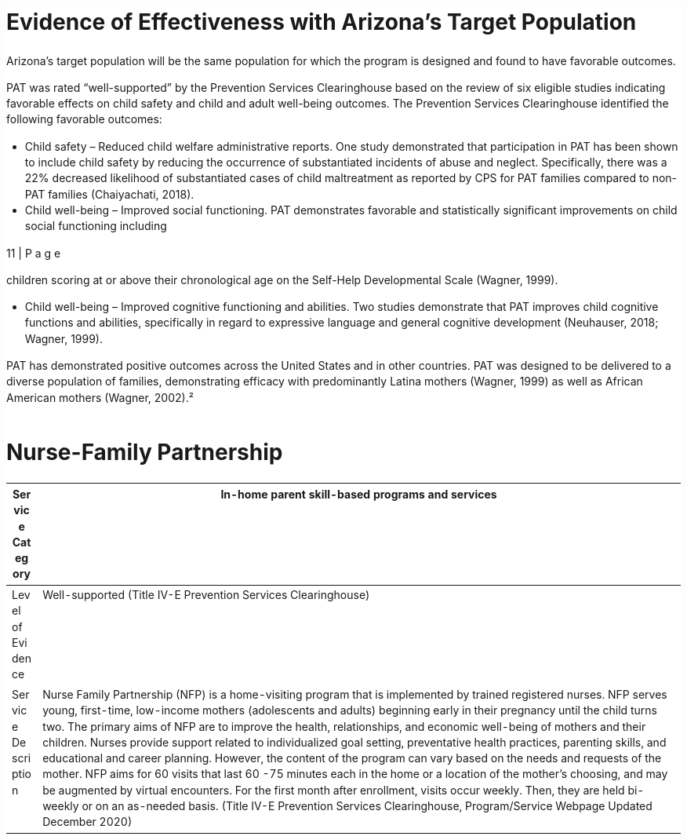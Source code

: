 # Evidence of Effectiveness with Arizona’s Target Population

Arizona’s target population will be the same population for which the program is designed and found to have favorable outcomes.

PAT was rated “well-supported” by the Prevention Services Clearinghouse based on the review of six eligible studies indicating favorable effects on child safety and child and adult well-being outcomes. The Prevention Services Clearinghouse identified the following favorable outcomes:

- Child safety – Reduced child welfare administrative reports. One study demonstrated that participation in PAT has been shown to include child safety by reducing the occurrence of substantiated incidents of abuse and neglect. Specifically, there was a 22% decreased likelihood of substantiated cases of child maltreatment as reported by CPS for PAT families compared to non-PAT families (Chaiyachati, 2018).
- Child well-being – Improved social functioning. PAT demonstrates favorable and statistically significant improvements on child social functioning including

11 | P a g e

children scoring at or above their chronological age on the Self-Help Developmental Scale (Wagner, 1999).

- Child well-being – Improved cognitive functioning and abilities. Two studies demonstrate that PAT improves child cognitive functions and abilities, specifically in regard to expressive language and general cognitive development (Neuhauser, 2018; Wagner, 1999).

PAT has demonstrated positive outcomes across the United States and in other countries. PAT was designed to be delivered to a diverse population of families, demonstrating efficacy with predominantly Latina mothers (Wagner, 1999) as well as African American mothers (Wagner, 2002).²

# Nurse-Family Partnership

| Service Category           | In-home parent skill-based programs and services                                                                                                                                                                                                                                                                                                                                                                                                                                                                                                                                                                                                                                                                                                                                                                                                                                                                                                                                                    |
| -------------------------- | --------------------------------------------------------------------------------------------------------------------------------------------------------------------------------------------------------------------------------------------------------------------------------------------------------------------------------------------------------------------------------------------------------------------------------------------------------------------------------------------------------------------------------------------------------------------------------------------------------------------------------------------------------------------------------------------------------------------------------------------------------------------------------------------------------------------------------------------------------------------------------------------------------------------------------------------------------------------------------------------------- |
| Level of Evidence          | Well-supported (Title IV-E Prevention Services Clearinghouse)                                                                                                                                                                                                                                                                                                                                                                                                                                                                                                                                                                                                                                                                                                                                                                                                                                                                                                                                       |
| Service Description        | Nurse Family Partnership (NFP) is a home-visiting program that is implemented by trained registered nurses. NFP serves young, first-time, low-income mothers (adolescents and adults) beginning early in their pregnancy until the child turns two. The primary aims of NFP are to improve the health, relationships, and economic well-being of mothers and their children. Nurses provide support related to individualized goal setting, preventative health practices, parenting skills, and educational and career planning. However, the content of the program can vary based on the needs and requests of the mother. NFP aims for 60 visits that last 60 -75 minutes each in the home or a location of the mother’s choosing, and may be augmented by virtual encounters. For the first month after enrollment, visits occur weekly. Then, they are held bi-weekly or on an as-needed basis. (Title IV-E Prevention Services Clearinghouse, Program/Service Webpage Updated December 2020) |